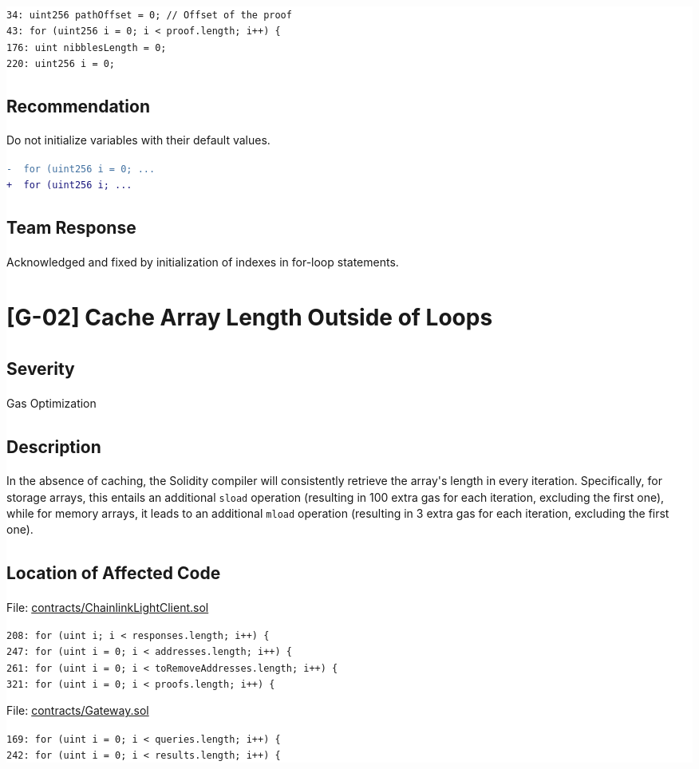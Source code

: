 ```solidity
34: uint256 pathOffset = 0; // Offset of the proof
43: for (uint256 i = 0; i < proof.length; i++) {
176: uint nibblesLength = 0;
220: uint256 i = 0;
```

## Recommendation

Do not initialize variables with their default values.

```diff
-  for (uint256 i = 0; ...
+  for (uint256 i; ...
```

## Team Response

Acknowledged and fixed by initialization of indexes in for-loop statements.

# [G-02] Cache Array Length Outside of Loops

## Severity

Gas Optimization

## Description

In the absence of caching, the Solidity compiler will consistently retrieve the array's length in every iteration. Specifically, for storage arrays, this entails an additional `sload` operation (resulting in 100 extra gas for each iteration, excluding the first one), while for memory arrays, it leads to an additional `mload` operation (resulting in 3 extra gas for each iteration, excluding the first one).

## Location of Affected Code

File: [contracts/ChainlinkLightClient.sol](https://github.com/Futaba-Labs/Futaba-Contract/blob/e0e5c247bee19cf2a96926d96895b9e8c221fea3/contracts/ChainlinkLightClient.sol)

```solidity
208: for (uint i; i < responses.length; i++) {
247: for (uint i = 0; i < addresses.length; i++) {
261: for (uint i = 0; i < toRemoveAddresses.length; i++) {
321: for (uint i = 0; i < proofs.length; i++) {
```

File: [contracts/Gateway.sol](https://github.com/Futaba-Labs/Futaba-Contract/blob/e0e5c247bee19cf2a96926d96895b9e8c221fea3/contracts/Gateway.sol)

```solidity
169: for (uint i = 0; i < queries.length; i++) {
242: for (uint i = 0; i < results.length; i++) {
```
